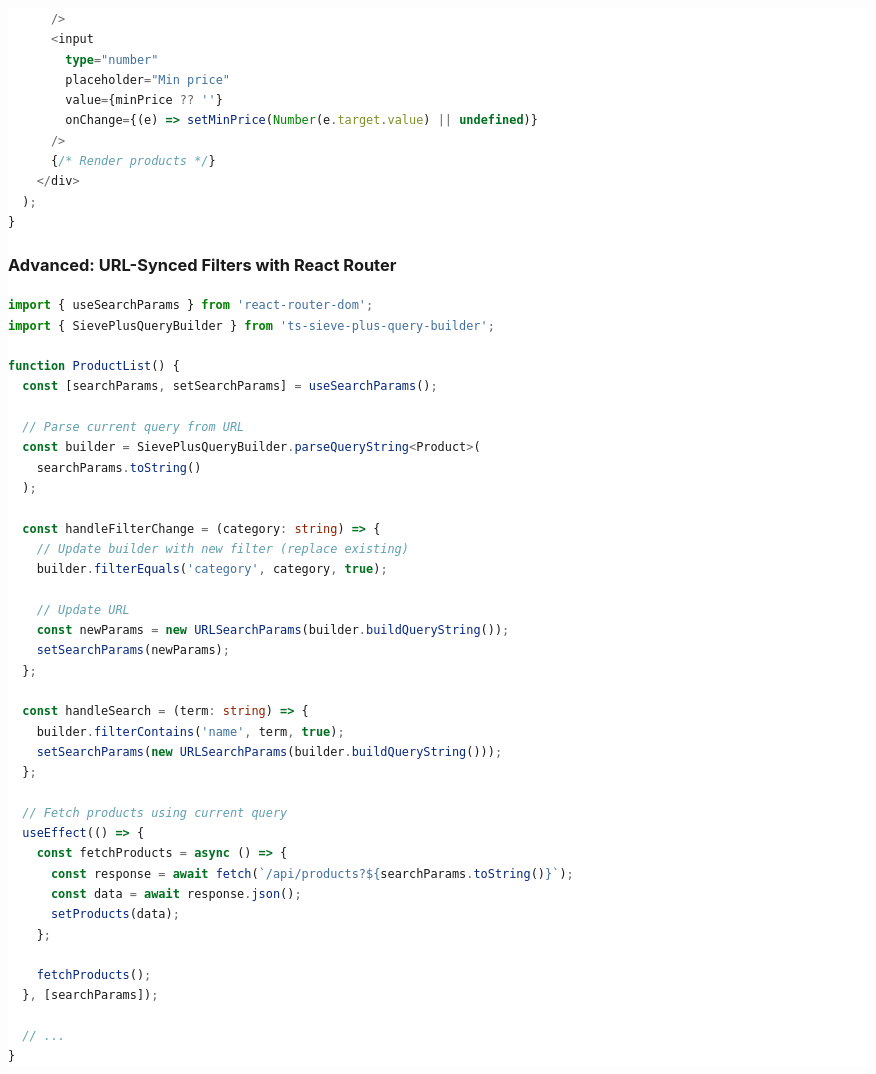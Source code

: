 ```typescript
      />
      <input
        type="number"
        placeholder="Min price"
        value={minPrice ?? ''}
        onChange={(e) => setMinPrice(Number(e.target.value) || undefined)}
      />
      {/* Render products */}
    </div>
  );
}
```

### Advanced: URL-Synced Filters with React Router

```typescript
import { useSearchParams } from 'react-router-dom';
import { SievePlusQueryBuilder } from 'ts-sieve-plus-query-builder';

function ProductList() {
  const [searchParams, setSearchParams] = useSearchParams();

  // Parse current query from URL
  const builder = SievePlusQueryBuilder.parseQueryString<Product>(
    searchParams.toString()
  );

  const handleFilterChange = (category: string) => {
    // Update builder with new filter (replace existing)
    builder.filterEquals('category', category, true);

    // Update URL
    const newParams = new URLSearchParams(builder.buildQueryString());
    setSearchParams(newParams);
  };

  const handleSearch = (term: string) => {
    builder.filterContains('name', term, true);
    setSearchParams(new URLSearchParams(builder.buildQueryString()));
  };

  // Fetch products using current query
  useEffect(() => {
    const fetchProducts = async () => {
      const response = await fetch(`/api/products?${searchParams.toString()}`);
      const data = await response.json();
      setProducts(data);
    };

    fetchProducts();
  }, [searchParams]);

  // ...
}
```
